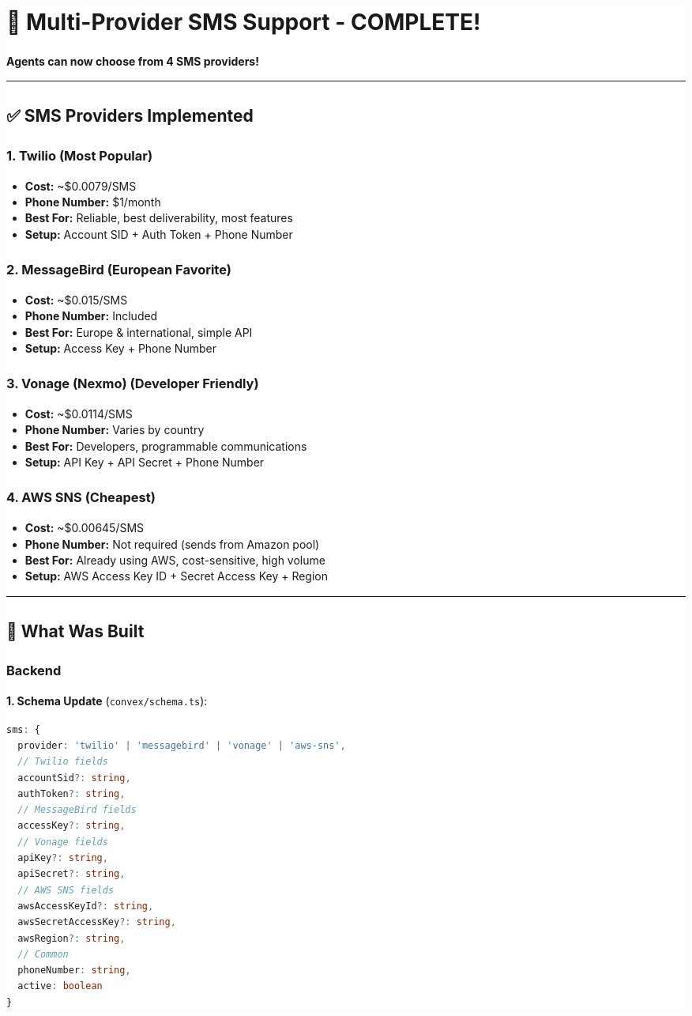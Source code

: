 # 📱 Multi-Provider SMS Support - COMPLETE!

**Agents can now choose from 4 SMS providers!**

---

## ✅ SMS Providers Implemented

### 1. **Twilio** (Most Popular)
- **Cost:** ~$0.0079/SMS
- **Phone Number:** $1/month
- **Best For:** Reliable, best deliverability, most features
- **Setup:** Account SID + Auth Token + Phone Number

### 2. **MessageBird** (European Favorite)
- **Cost:** ~$0.015/SMS
- **Phone Number:** Included
- **Best For:** Europe & international, simple API
- **Setup:** Access Key + Phone Number

### 3. **Vonage (Nexmo)** (Developer Friendly)
- **Cost:** ~$0.0114/SMS  
- **Phone Number:** Varies by country
- **Best For:** Developers, programmable communications
- **Setup:** API Key + API Secret + Phone Number

### 4. **AWS SNS** (Cheapest)
- **Cost:** ~$0.00645/SMS
- **Phone Number:** Not required (sends from Amazon pool)
- **Best For:** Already using AWS, cost-sensitive, high volume
- **Setup:** AWS Access Key ID + Secret Access Key + Region

---

## 🎯 What Was Built

### Backend

**1. Schema Update** (`convex/schema.ts`):
```typescript
sms: {
  provider: 'twilio' | 'messagebird' | 'vonage' | 'aws-sns',
  // Twilio fields
  accountSid?: string,
  authToken?: string,
  // MessageBird fields
  accessKey?: string,
  // Vonage fields
  apiKey?: string,
  apiSecret?: string,
  // AWS SNS fields
  awsAccessKeyId?: string,
  awsSecretAccessKey?: string,
  awsRegion?: string,
  // Common
  phoneNumber: string,
  active: boolean
}
```
